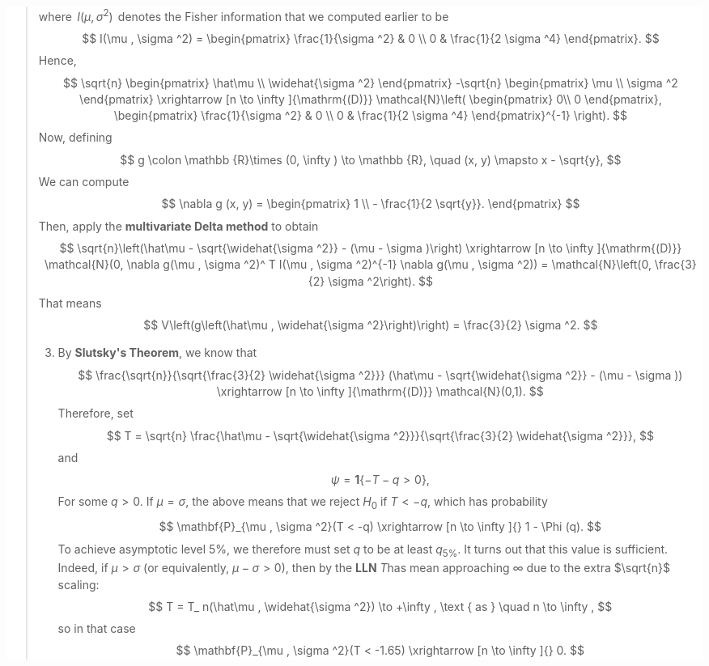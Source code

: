 >    where $\,   I(\mu , \sigma ^2)  \,$ denotes the Fisher information that we computed earlier to be
>    $$
>    I(\mu , \sigma ^2) = \begin{pmatrix}  \frac{1}{\sigma ^2} &  0 \\ 0 &  \frac{1}{2 \sigma ^4} \end{pmatrix}.
>    $$
>    Hence,
>    $$
>    \sqrt{n} \begin{pmatrix}  \hat\mu \\ \widehat{\sigma ^2} \end{pmatrix} -\sqrt{n} \begin{pmatrix}  \mu \\ \sigma ^2 \end{pmatrix} \xrightarrow [n \to \infty ]{\mathrm{(D)}} \mathcal{N}\left( \begin{pmatrix}  0\\ 0 \end{pmatrix}, \begin{pmatrix}  \frac{1}{\sigma ^2} &  0 \\ 0 &  \frac{1}{2 \sigma ^4} \end{pmatrix}^{-1} \right).
>    $$
>    Now, defining
>    $$
>    g \colon \mathbb {R}\times (0, \infty ) \to \mathbb {R}, \quad (x, y) \mapsto x - \sqrt{y},
>    $$
>    We can compute
>    $$
>    \nabla g (x, y) = \begin{pmatrix}  1 \\ - \frac{1}{2 \sqrt{y}}. \end{pmatrix}
>    $$
>    Then, apply the **multivariate Delta method** to obtain
>    $$
>    \sqrt{n}\left(\hat\mu - \sqrt{\widehat{\sigma ^2}} - (\mu - \sigma )\right) \xrightarrow [n \to \infty ]{\mathrm{(D)}} \mathcal{N}(0, \nabla g(\mu , \sigma ^2)^ T I(\mu , \sigma ^2)^{-1} \nabla g(\mu , \sigma ^2)) = \mathcal{N}\left(0, \frac{3}{2} \sigma ^2\right).
>    $$
>    That means
>    $$
>    V\left(g\left(\hat\mu , \widehat{\sigma ^2}\right)\right) = \frac{3}{2} \sigma ^2.
>    $$
>
> 3. By **Slutsky's Theorem**, we know that
>    $$
>    \frac{\sqrt{n}}{\sqrt{\frac{3}{2} \widehat{\sigma ^2}}} (\hat\mu - \sqrt{\widehat{\sigma ^2}} - (\mu - \sigma )) \xrightarrow [n \to \infty ]{\mathrm{(D)}} \mathcal{N}(0,1).
>    $$
>    Therefore, set
>    $$
>    T = \sqrt{n} \frac{\hat\mu - \sqrt{\widehat{\sigma ^2}}}{\sqrt{\frac{3}{2} \widehat{\sigma ^2}}},
>    $$
>    and
>    $$
>    \psi = \mathbf{1}\{  - T - q > 0\} ,
>    $$
>    For some $q > 0$​​. If $\mu = \sigma$​​, the above means that we reject $H_0$​ if $T < -q$, which has probability
>    $$
>    \mathbf{P}_{\mu , \sigma ^2}(T < -q) \xrightarrow [n \to \infty ]{} 1 - \Phi (q).
>    $$
>    To achieve asymptotic level $5\%$​​​​​​​​​​, we therefore must set $q$​​​​​​​​​​ to be at least $q_{5\%}$​​​​​​​​​​. It turns out that this value is sufficient. Indeed, if $\mu > \sigma$​​​​​​​ (or equivalently, $\mu - \sigma>0$​​​​​​), then by the **LLN** $T$​​​​ has mean approaching $\infty$​​​​ due to the extra $\sqrt{n}$​​​ scaling:
>    $$
>    T = T_ n(\hat\mu , \widehat{\sigma ^2}) \to +\infty , \text { as } \quad n \to \infty ,
>    $$
>    so in that case
>    $$
>    \mathbf{P}_{\mu , \sigma ^2}(T < -1.65) \xrightarrow [n \to \infty ]{} 0.
>    $$